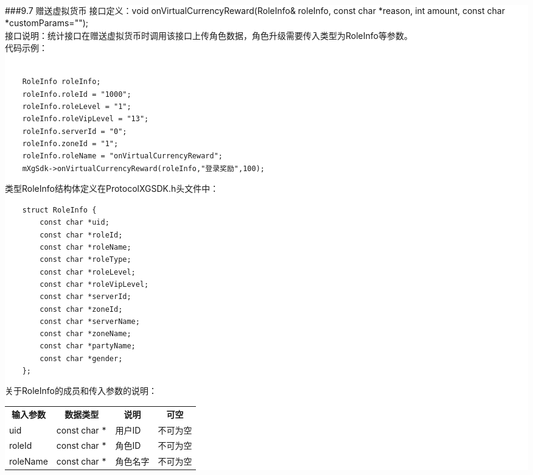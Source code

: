 ###9.7 赠送虚拟货币
接口定义：void onVirtualCurrencyReward(RoleInfo& roleInfo, const char \*reason, int amount, const char \*customParams="");  
接口说明：统计接口在赠送虚拟货币时调用该接口上传角色数据，角色升级需要传入类型为RoleInfo等参数。  
代码示例：
```

	RoleInfo roleInfo;
    roleInfo.roleId = "1000";    
    roleInfo.roleLevel = "1";
    roleInfo.roleVipLevel = "13";
    roleInfo.serverId = "0";
    roleInfo.zoneId = "1";
    roleInfo.roleName = "onVirtualCurrencyReward";
    mXgSdk->onVirtualCurrencyReward(roleInfo,"登录奖励",100);

```

类型RoleInfo结构体定义在ProtocolXGSDK.h头文件中：


```
	struct RoleInfo {
		const char *uid; 
		const char *roleId; 
		const char *roleName; 
		const char *roleType;
		const char *roleLevel; 
		const char *roleVipLevel; 
		const char *serverId; 
		const char *zoneId; 
		const char *serverName;
		const char *zoneName;
		const char *partyName;
		const char *gender;
	};

```


关于RoleInfo的成员和传入参数的说明：
<table>
<tr>
	<th>输入参数</th>
	<th>数据类型</th>
	<th>说明</th>
	<th>可空</th>
</tr>
<tr>
	<td>uid</td>
	<td>const char *</td>
	<td>用户ID</td>
	<td>不可为空</td>
</tr>
<tr>
	<td>roleId</td>
	<td>const char *</td>
	<td>角色ID</td>
	<td>不可为空</td>
</tr>
<tr>
	<td>roleName</td>
	<td>const char *</td>
	<td>角色名字</td>
	<td>不可为空</td>
</tr>
<tr>